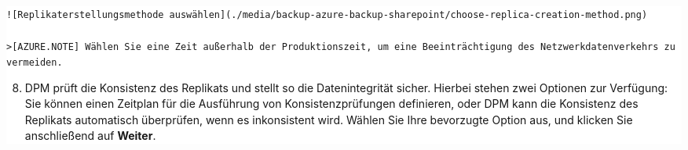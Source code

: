     ![Replikaterstellungsmethode auswählen](./media/backup-azure-backup-sharepoint/choose-replica-creation-method.png)

    >[AZURE.NOTE] Wählen Sie eine Zeit außerhalb der Produktionszeit, um eine Beeinträchtigung des Netzwerkdatenverkehrs zu vermeiden.

8. DPM prüft die Konsistenz des Replikats und stellt so die Datenintegrität sicher. Hierbei stehen zwei Optionen zur Verfügung: Sie können einen Zeitplan für die Ausführung von Konsistenzprüfungen definieren, oder DPM kann die Konsistenz des Replikats automatisch überprüfen, wenn es inkonsistent wird. Wählen Sie Ihre bevorzugte Option aus, und klicken Sie anschließend auf **Weiter**.
